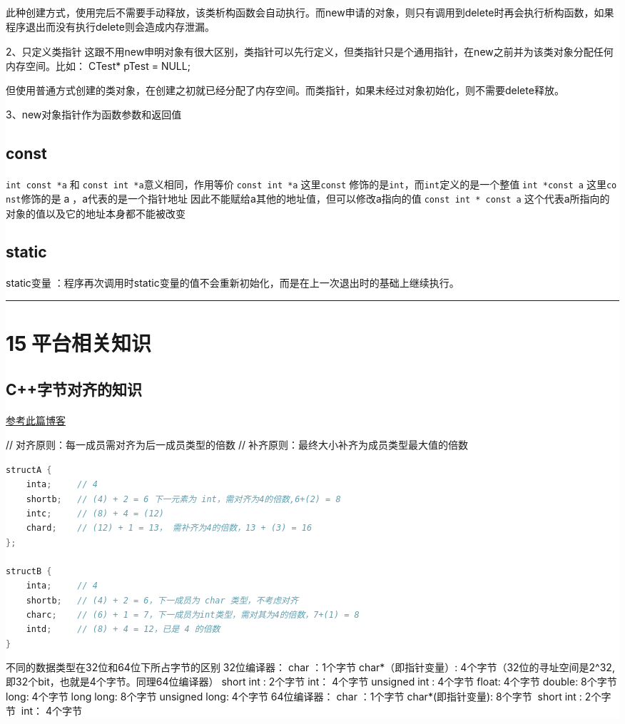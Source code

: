 此种创建方式，使用完后不需要手动释放，该类析构函数会自动执行。而new申请的对象，则只有调用到delete时再会执行析构函数，如果程序退出而没有执行delete则会造成内存泄漏。

2、只定义类指针
这跟不用new申明对象有很大区别，类指针可以先行定义，但类指针只是个通用指针，在new之前并为该类对象分配任何内存空间。比如：
CTest* pTest = NULL;

但使用普通方式创建的类对象，在创建之初就已经分配了内存空间。而类指针，如果未经过对象初始化，则不需要delete释放。

3、new对象指针作为函数参数和返回值

## const

`int const *a` 和 `const int *a`意义相同，作用等价
`const int *a`  这里`const` 修饰的是`int`，而`int`定义的是一个整值
`int *const a`   这里`const`修饰的是 a ，a代表的是一个指针地址  因此不能赋给a其他的地址值，但可以修改a指向的值
`const int * const a`  这个代表a所指向的对象的值以及它的地址本身都不能被改变

## static

static变量 ：程序再次调用时static变量的值不会重新初始化，而是在上一次退出时的基础上继续执行。

---

# 15 平台相关知识

## C++字节对齐的知识

[参考此篇博客](<https://blog.csdn.net/sweetfather/article/details/78487563>)

// 对齐原则：每一成员需对齐为后一成员类型的倍数
// 补齐原则：最终大小补齐为成员类型最大值的倍数

```c++
structA {
 	inta;     // 4
 	shortb;   // (4) + 2 = 6 下一元素为 int，需对齐为4的倍数,6+(2) = 8
 	intc;     // (8) + 4 = (12)
 	chard;    // (12) + 1 = 13， 需补齐为4的倍数，13 + (3) = 16
};

structB {
 	inta;     // 4
 	shortb;   // (4) + 2 = 6，下一成员为 char 类型，不考虑对齐
 	charc;    // (6) + 1 = 7，下一成员为int类型，需对其为4的倍数，7+(1) = 8
 	intd;     // (8) + 4 = 12，已是 4 的倍数
}
```

不同的数据类型在32位和64位下所占字节的区别
32位编译器：
	char ：1个字节
	char*（即指针变量）: 4个字节（32位的寻址空间是2^32, 即32个bit，也就是4个字节。同理64位编译器）
      short int : 2个字节
      int： 4个字节
      unsigned int : 4个字节
      float: 4个字节
      double: 8个字节
      long: 4个字节
      long long: 8个字节
      unsigned long: 4个字节
64位编译器：
	 char ：1个字节
      char*(即指针变量): 8个字节
​      short int : 2个字节
​     int： 4个字节